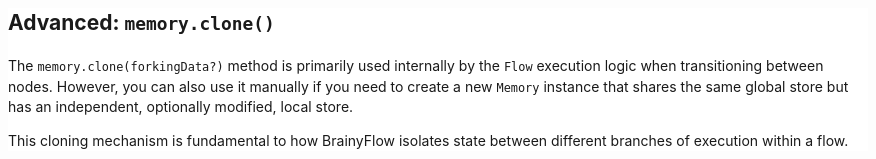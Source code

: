 
## Advanced: `memory.clone()`

The `memory.clone(forkingData?)` method is primarily used internally by the `Flow` execution logic when transitioning between nodes. However, you can also use it manually if you need to create a new `Memory` instance that shares the same global store but has an independent, optionally modified, local store.

This cloning mechanism is fundamental to how BrainyFlow isolates state between different branches of execution within a flow.
